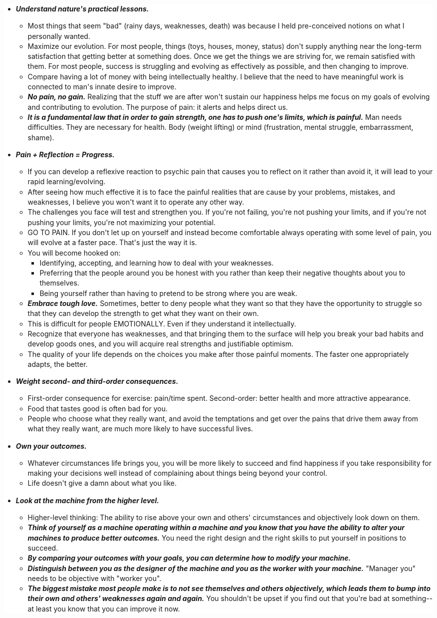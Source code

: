 - ***Understand nature's practical lessons.***
  - Most things that seem "bad" (rainy days, weaknesses, death) was because I held pre-conceived notions on what I personally wanted.
  - Maximize our evolution. For most people, things (toys, houses, money, status) don't supply anything near the long-term satisfaction that getting better at something does. Once we get the things we are striving for, we remain satisfied with them. For most people, success is struggling and evolving as effectively as possible, and then changing to improve.
  - Compare having a lot of money with being intellectually healthy. I believe that the need to have meaningful work is connected to man's innate desire to improve.
  - ***No pain, no gain.*** Realizing that the stuff we are after won't sustain our happiness helps me focus on my goals of evolving and contributing to evolution. The purpose of pain: it alerts and helps direct us.
  - ***It is a fundamental law that in order to gain strength, one has to push one's limits, which is painful.*** Man needs difficulties. They are necessary for health. Body (weight lifting) or mind (frustration, mental struggle, embarrassment, shame).

- ***Pain + Reflection = Progress.***
  - If you can develop a reflexive reaction to psychic pain that causes you to reflect on it rather than avoid it, it will lead to your rapid learning/evolving.
  - After seeing how much effective it is to face the painful realities that are cause by your problems, mistakes, and weaknesses, I believe you won't want it to operate any other way.
  - The challenges you face will test and strengthen you. If you're not failing, you're not pushing your limits, and if you're not pushing your limits, you're not maximizing your potential.
  - GO TO PAIN. If you don't let up on yourself and instead become comfortable always operating with some level of pain, you will evolve at a faster pace. That's just the way it is.
  - You will become hooked on:
    - Identifying, accepting, and learning how to deal with your weaknesses.
    - Preferring that the people around you be honest with you rather than keep their negative thoughts about you to themselves.
    - Being yourself rather than having to pretend to be strong where you are weak.
  - ***Embrace tough love.*** Sometimes, better to deny people what they want so that they have the opportunity to struggle so that they can develop the strength to get what they want on their own.
  - This is difficult for people EMOTIONALLY. Even if they understand it intellectually.
  - Recognize that everyone has weaknesses, and that bringing them to the surface will help you break your bad habits and develop goods ones, and you will acquire real strengths and justifiable optimism.
  - The quality of your life depends on the choices you make after those painful moments. The faster one appropriately adapts, the better.
- ***Weight second- and third-order consequences.***
  - First-order consequence for exercise: pain/time spent. Second-order: better health and more attractive appearance.
  - Food that tastes good is often bad for you.
  - People who choose what they really want, and avoid the temptations and get over the pains that drive them away from what they really want, are much more likely to have successful lives.

- ***Own your outcomes.***
  - Whatever circumstances life brings you, you will be more likely to succeed and find happiness if you take responsibility for making your decisions well instead of complaining about things being beyond your control.
  - Life doesn't give a damn about what you like.

- ***Look at the machine from the higher level.***
  - Higher-level thinking: The ability to rise above your own and others' circumstances and objectively look down on them.
  - ***Think of yourself as a machine operating within a machine and you know that you have the ability to alter your machines to produce better outcomes.*** You need the right design and the right skills to put yourself in positions to succeed.
  - ***By comparing your outcomes with your goals, you can determine how to modify your machine.***
  - ***Distinguish between you as the designer of the machine and you as the worker with your machine.*** "Manager you" needs to be objective with "worker you".
  - ***The biggest mistake most people make is to not see themselves and others objectively, which leads them to bump into their own and others' weaknesses again and again.*** You shouldn't be upset if you find out that you're bad at something--at least you know that you can improve it now.